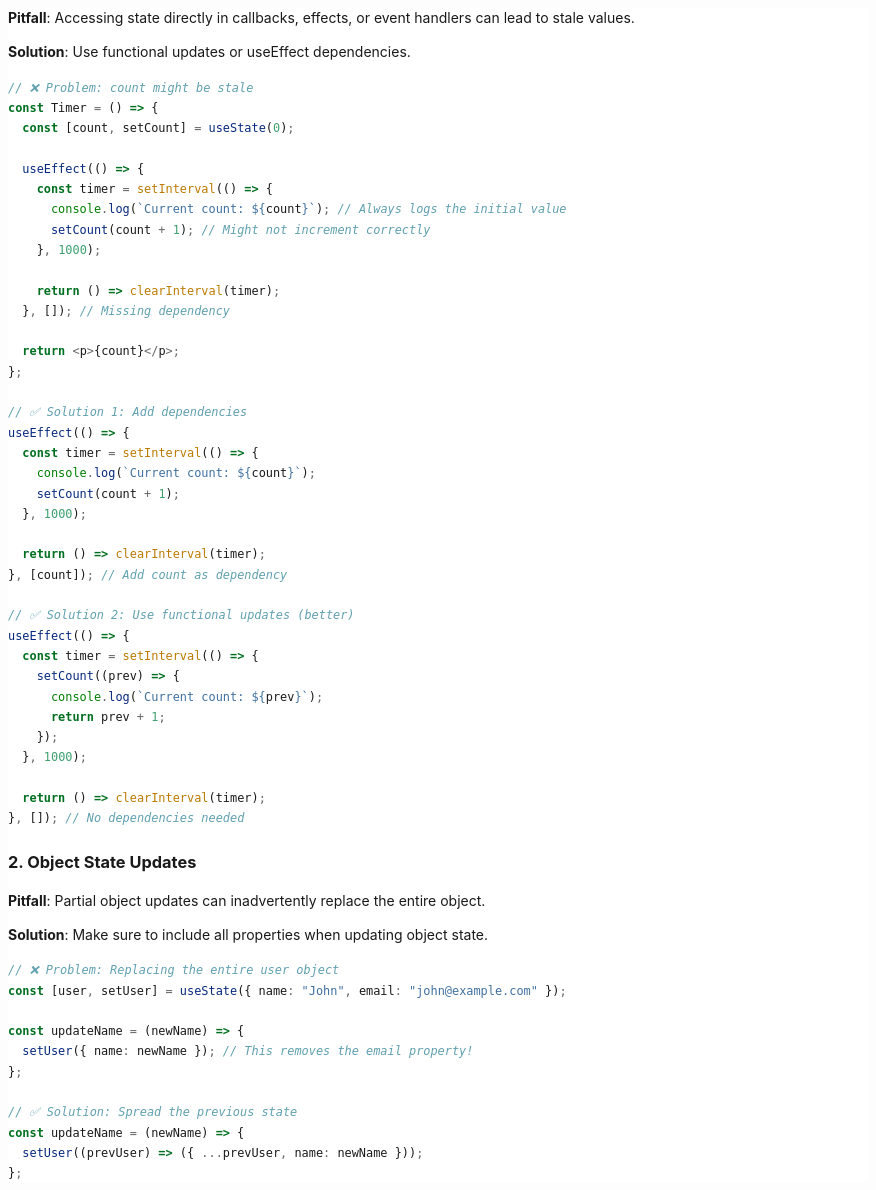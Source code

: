 **Pitfall**: Accessing state directly in callbacks, effects, or event handlers can lead to stale values.

**Solution**: Use functional updates or useEffect dependencies.

```typescript
// ❌ Problem: count might be stale
const Timer = () => {
  const [count, setCount] = useState(0);

  useEffect(() => {
    const timer = setInterval(() => {
      console.log(`Current count: ${count}`); // Always logs the initial value
      setCount(count + 1); // Might not increment correctly
    }, 1000);

    return () => clearInterval(timer);
  }, []); // Missing dependency

  return <p>{count}</p>;
};

// ✅ Solution 1: Add dependencies
useEffect(() => {
  const timer = setInterval(() => {
    console.log(`Current count: ${count}`);
    setCount(count + 1);
  }, 1000);

  return () => clearInterval(timer);
}, [count]); // Add count as dependency

// ✅ Solution 2: Use functional updates (better)
useEffect(() => {
  const timer = setInterval(() => {
    setCount((prev) => {
      console.log(`Current count: ${prev}`);
      return prev + 1;
    });
  }, 1000);

  return () => clearInterval(timer);
}, []); // No dependencies needed
```

### 2. Object State Updates

**Pitfall**: Partial object updates can inadvertently replace the entire object.

**Solution**: Make sure to include all properties when updating object state.

```typescript
// ❌ Problem: Replacing the entire user object
const [user, setUser] = useState({ name: "John", email: "john@example.com" });

const updateName = (newName) => {
  setUser({ name: newName }); // This removes the email property!
};

// ✅ Solution: Spread the previous state
const updateName = (newName) => {
  setUser((prevUser) => ({ ...prevUser, name: newName }));
};
```
